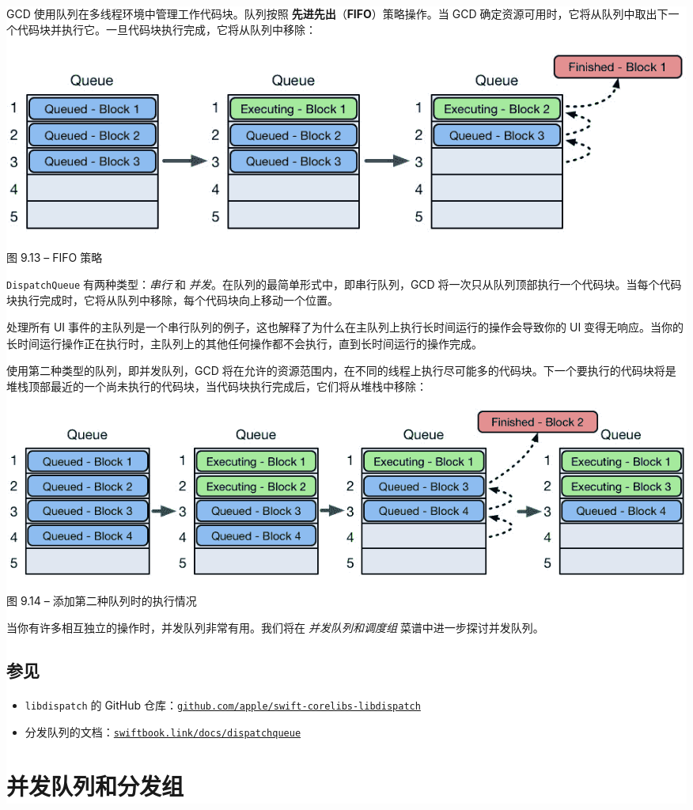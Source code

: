 GCD 使用队列在多线程环境中管理工作代码块。队列按照 **先进先出**（**FIFO**）策略操作。当 GCD 确定资源可用时，它将从队列中取出下一个代码块并执行它。一旦代码块执行完成，它将从队列中移除：

![](img/e89ccaf5-a5e4-44f1-b15f-6d0e8d94b819.jpg)

图 9.13 – FIFO 策略

`DispatchQueue` 有两种类型：*串行* 和 *并发*。在队列的最简单形式中，即串行队列，GCD 将一次只从队列顶部执行一个代码块。当每个代码块执行完成时，它将从队列中移除，每个代码块向上移动一个位置。

处理所有 UI 事件的主队列是一个串行队列的例子，这也解释了为什么在主队列上执行长时间运行的操作会导致你的 UI 变得无响应。当你的长时间运行操作正在执行时，主队列上的其他任何操作都不会执行，直到长时间运行的操作完成。

使用第二种类型的队列，即并发队列，GCD 将在允许的资源范围内，在不同的线程上执行尽可能多的代码块。下一个要执行的代码块将是堆栈顶部最近的一个尚未执行的代码块，当代码块执行完成后，它们将从堆栈中移除：

![](img/82170dbe-0af1-4bbb-89c3-1d883a108df9.jpg)

图 9.14 – 添加第二种队列时的执行情况

当你有许多相互独立的操作时，并发队列非常有用。我们将在 *并发队列和调度组* 菜谱中进一步探讨并发队列。

## 参见

+   `libdispatch` 的 GitHub 仓库：[`github.com/apple/swift-corelibs-libdispatch`](https://github.com/apple/swift-corelibs-libdispatch)

+   分发队列的文档：[`swiftbook.link/docs/dispatchqueue`](http://swiftbook.link/docs/dispatchqueue)

# 并发队列和分发组
